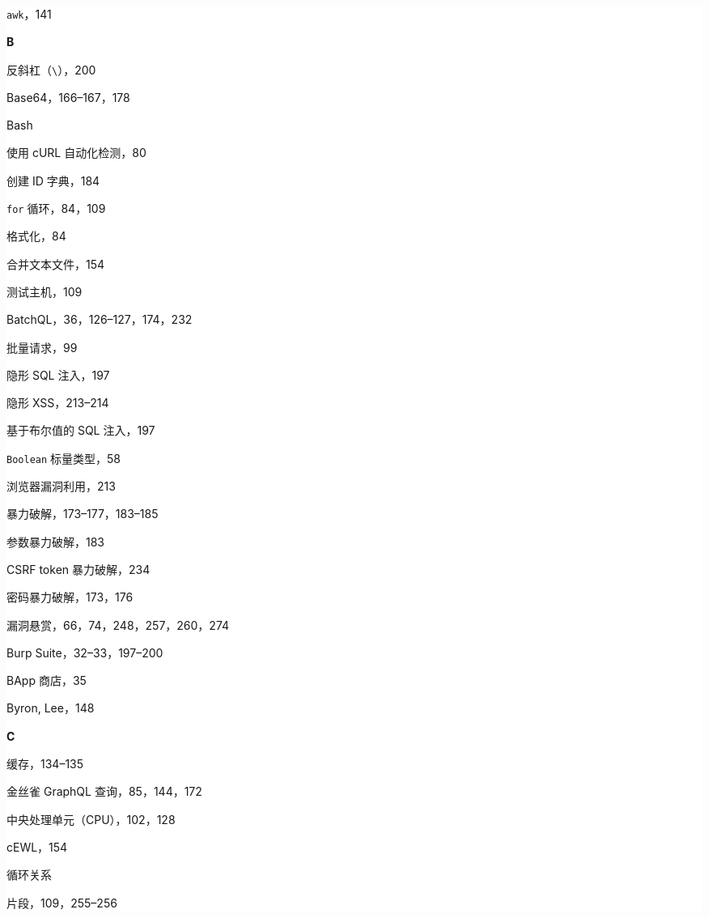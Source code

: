 `awk`，141

**B**

反斜杠（`\`），200

Base64，166–167，178

Bash

使用 cURL 自动化检测，80

创建 ID 字典，184

`for` 循环，84，109

格式化，84

合并文本文件，154

测试主机，109

BatchQL，36，126–127，174，232

批量请求，99

隐形 SQL 注入，197

隐形 XSS，213–214

基于布尔值的 SQL 注入，197

`Boolean` 标量类型，58

浏览器漏洞利用，213

暴力破解，173–177，183–185

参数暴力破解，183

CSRF token 暴力破解，234

密码暴力破解，173，176

漏洞悬赏，66，74，248，257，260，274

Burp Suite，32–33，197–200

BApp 商店，35

Byron, Lee，148

**C**

缓存，134–135

金丝雀 GraphQL 查询，85，144，172

中央处理单元（CPU），102，128

cEWL，154

循环关系

片段，109，255–256
